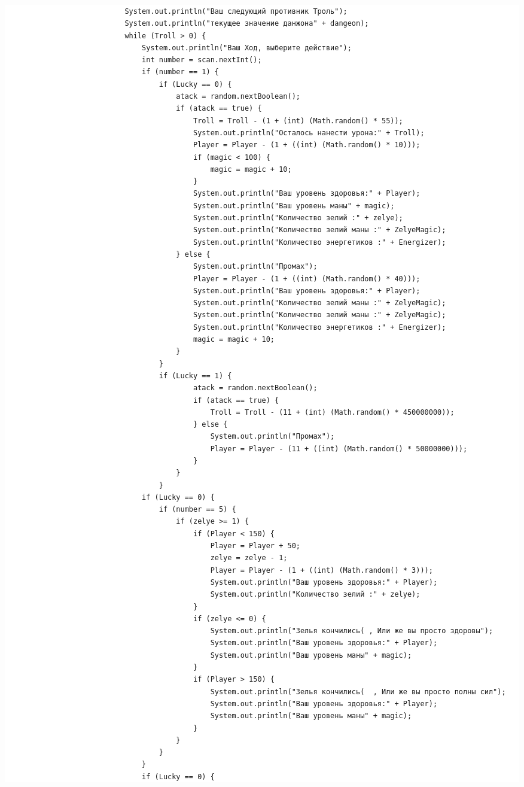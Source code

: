                                 System.out.println("Ваш следующий противник Троль");
                                System.out.println("текущее значение данжона" + dangeon);
                                while (Troll > 0) {
                                    System.out.println("Ваш Ход, выберите действие");
                                    int number = scan.nextInt();
                                    if (number == 1) {
                                        if (Lucky == 0) {
                                            atack = random.nextBoolean();
                                            if (atack == true) {
                                                Troll = Troll - (1 + (int) (Math.random() * 55));
                                                System.out.println("Осталось нанести урона:" + Troll);
                                                Player = Player - (1 + ((int) (Math.random() * 10)));
                                                if (magic < 100) {
                                                    magic = magic + 10;
                                                }
                                                System.out.println("Ваш уровень здоровья:" + Player);
                                                System.out.println("Ваш уровень маны" + magic);
                                                System.out.println("Количество зелий :" + zelye);
                                                System.out.println("Количество зелий маны :" + ZelyeMagic);
                                                System.out.println("Количество энергетиков :" + Energizer);
                                            } else {
                                                System.out.println("Промах");
                                                Player = Player - (1 + ((int) (Math.random() * 40)));
                                                System.out.println("Ваш уровень здоровья:" + Player);
                                                System.out.println("Количество зелий маны :" + ZelyeMagic);
                                                System.out.println("Количество зелий маны :" + ZelyeMagic);
                                                System.out.println("Количество энергетиков :" + Energizer);
                                                magic = magic + 10;
                                            }
                                        }
                                        if (Lucky == 1) {
                                                atack = random.nextBoolean();
                                                if (atack == true) {
                                                    Troll = Troll - (11 + (int) (Math.random() * 450000000));
                                                } else {
                                                    System.out.println("Промах");
                                                    Player = Player - (11 + ((int) (Math.random() * 50000000)));
                                                }
                                            }
                                        }
                                    if (Lucky == 0) {
                                        if (number == 5) {
                                            if (zelye >= 1) {
                                                if (Player < 150) {
                                                    Player = Player + 50;
                                                    zelye = zelye - 1;
                                                    Player = Player - (1 + ((int) (Math.random() * 3)));
                                                    System.out.println("Ваш уровень здоровья:" + Player);
                                                    System.out.println("Количество зелий :" + zelye);
                                                }
                                                if (zelye <= 0) {
                                                    System.out.println("Зелья кончились( , Или же вы просто здоровы");
                                                    System.out.println("Ваш уровень здоровья:" + Player);
                                                    System.out.println("Ваш уровень маны" + magic);
                                                }
                                                if (Player > 150) {
                                                    System.out.println("Зелья кончились(  , Или же вы просто полны сил");
                                                    System.out.println("Ваш уровень здоровья:" + Player);
                                                    System.out.println("Ваш уровень маны" + magic);
                                                }
                                            }
                                        }
                                    }
                                    if (Lucky == 0) {